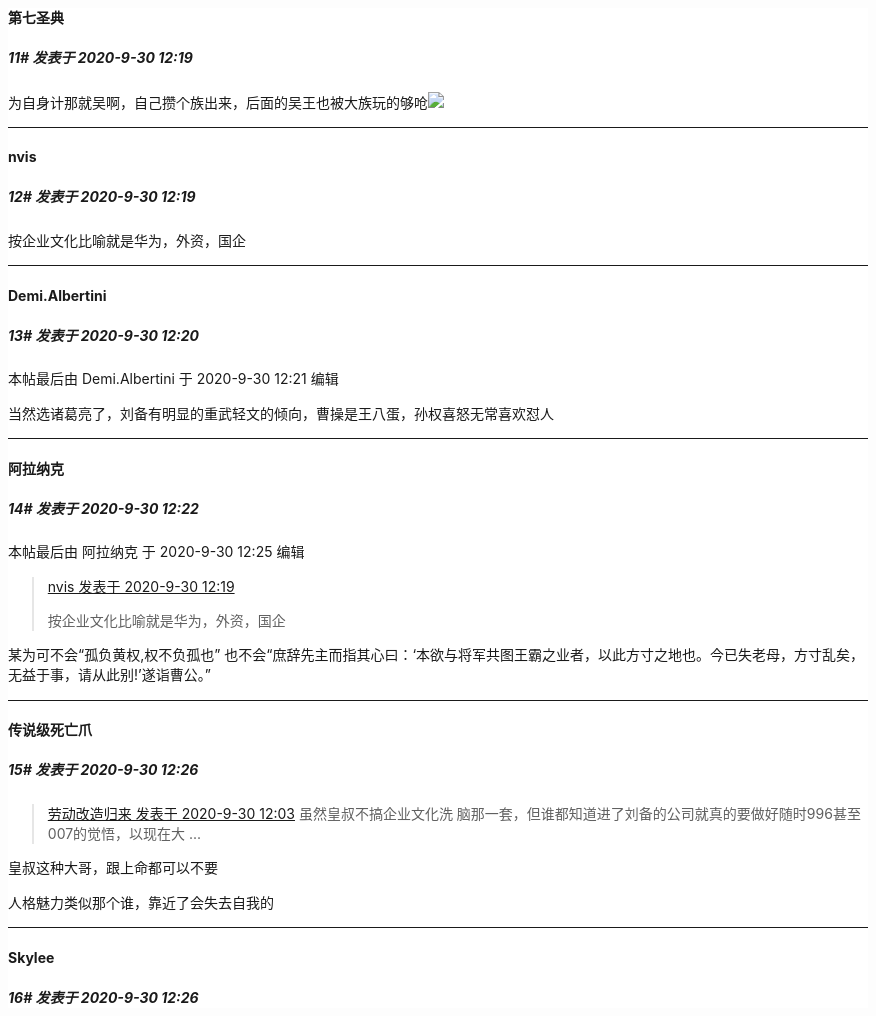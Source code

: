 ####  第七圣典  
##### 11#       发表于 2020-9-30 12:19


为自身计那就吴啊，自己攒个族出来，后面的吴王也被大族玩的够呛<img src="https://static.saraba1st.com/image/smiley/face2017/047.png" referrerpolicy="no-referrer">


-----

####  nvis  
##### 12#       发表于 2020-9-30 12:19


按企业文化比喻就是华为，外资，国企


-----

####  Demi.Albertini  
##### 13#       发表于 2020-9-30 12:20


 本帖最后由 Demi.Albertini 于 2020-9-30 12:21 编辑 

当然选诸葛亮了，刘备有明显的重武轻文的倾向，曹操是王八蛋，孙权喜怒无常喜欢怼人


-----

####  阿拉纳克  
##### 14#       发表于 2020-9-30 12:22


 本帖最后由 阿拉纳克 于 2020-9-30 12:25 编辑 
<blockquote><a href="httphttps://bbs.saraba1st.com/2b/forum.php?mod=redirect&amp;goto=findpost&amp;pid=48906872&amp;ptid=1962671" target="_blank">nvis 发表于 2020-9-30 12:19</a>

按企业文化比喻就是华为，外资，国企</blockquote>
某为可不会“孤负黄权,权不负孤也” 也不会“庶辞先主而指其心曰：‘本欲与将军共图王霸之业者，以此方寸之地也。今已失老母，方寸乱矣，无益于事，请从此别!’遂诣曹公。”


-----

####  传说级死亡爪  
##### 15#       发表于 2020-9-30 12:26


<blockquote><a href="httphttps://bbs.saraba1st.com/2b/forum.php?mod=redirect&amp;goto=findpost&amp;pid=48906687&amp;ptid=1962671" target="_blank">劳动改造归来 发表于 2020-9-30 12:03</a>
虽然皇叔不搞企业文化洗 脑那一套，但谁都知道进了刘备的公司就真的要做好随时996甚至007的觉悟，以现在大 ...</blockquote>
皇叔这种大哥，跟上命都可以不要

人格魅力类似那个谁，靠近了会失去自我的


-----

####  Skylee  
##### 16#       发表于 2020-9-30 12:26

